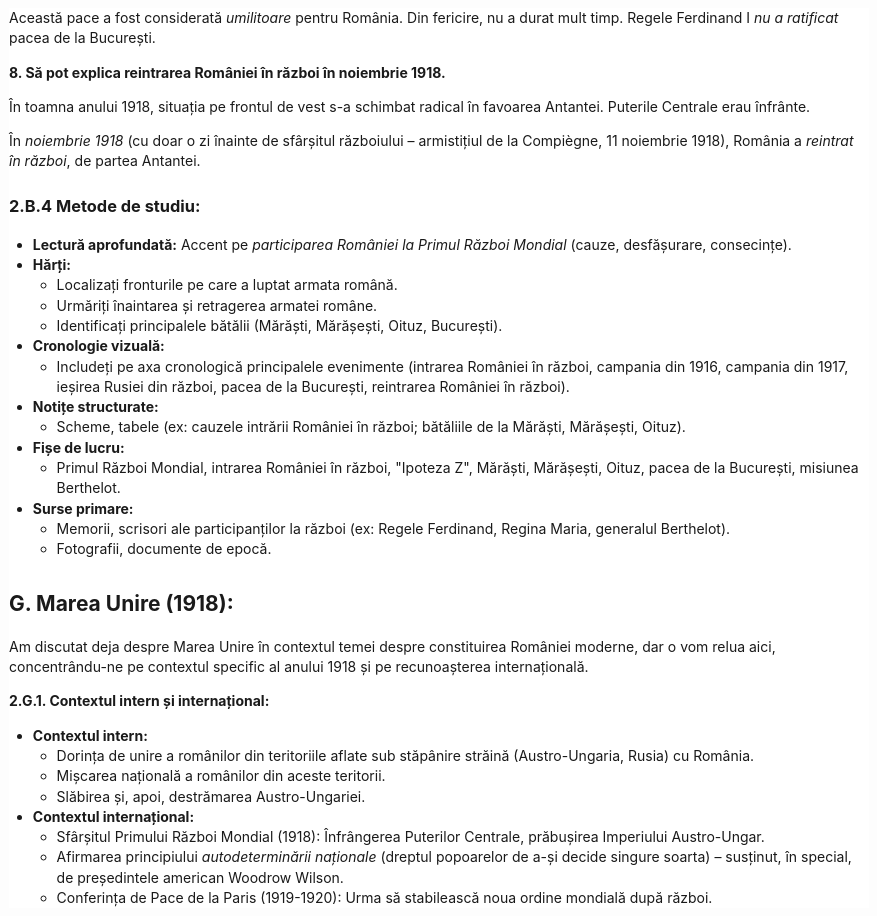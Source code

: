 Această pace a fost considerată *umilitoare* pentru România. Din fericire, nu a durat mult timp. Regele Ferdinand I *nu a ratificat* pacea de la București.

**8. Să pot explica reintrarea României în război în noiembrie 1918.**

În toamna anului 1918, situația pe frontul de vest s-a schimbat radical în favoarea Antantei. Puterile Centrale erau înfrânte.

În *noiembrie 1918* (cu doar o zi înainte de sfârșitul războiului – armistițiul de la Compiègne, 11 noiembrie 1918), România a *reintrat în război*, de partea Antantei.


### 2.B.4 Metode de studiu:

*   **Lectură aprofundată:** Accent pe *participarea României la Primul Război Mondial* (cauze, desfășurare, consecințe).
*   **Hărți:**
    *   Localizați fronturile pe care a luptat armata română.
    *   Urmăriți înaintarea și retragerea armatei române.
    *   Identificați principalele bătălii (Mărăști, Mărășești, Oituz, București).
*   **Cronologie vizuală:**
    *   Includeți pe axa cronologică principalele evenimente (intrarea României în război, campania din 1916, campania din 1917, ieșirea Rusiei din război, pacea de la București, reintrarea României în război).
*   **Notițe structurate:**
    *   Scheme, tabele (ex: cauzele intrării României în război; bătăliile de la Mărăști, Mărășești, Oituz).
*   **Fișe de lucru:**
    *   Primul Război Mondial, intrarea României în război, "Ipoteza Z", Mărăști, Mărășești, Oituz, pacea de la București, misiunea Berthelot.
*   **Surse primare:**
    *   Memorii, scrisori ale participanților la război (ex: Regele Ferdinand, Regina Maria, generalul Berthelot).
    *   Fotografii, documente de epocă.


## G. Marea Unire (1918):

Am discutat deja despre Marea Unire în contextul temei despre constituirea României moderne, dar o vom relua aici, concentrându-ne pe contextul specific al anului 1918 și pe recunoașterea internațională.

**2.G.1. Contextul intern și internațional:**

*   **Contextul intern:**
    *   Dorința de unire a românilor din teritoriile aflate sub stăpânire străină (Austro-Ungaria, Rusia) cu România.
    *   Mișcarea națională a românilor din aceste teritorii.
    *   Slăbirea și, apoi, destrămarea Austro-Ungariei.
*   **Contextul internațional:**
    *   Sfârșitul Primului Război Mondial (1918): Înfrângerea Puterilor Centrale, prăbușirea Imperiului Austro-Ungar.
    *   Afirmarea principiului *autodeterminării naționale* (dreptul popoarelor de a-și decide singure soarta) – susținut, în special, de președintele american Woodrow Wilson.
    *   Conferința de Pace de la Paris (1919-1920): Urma să stabilească noua ordine mondială după război.
